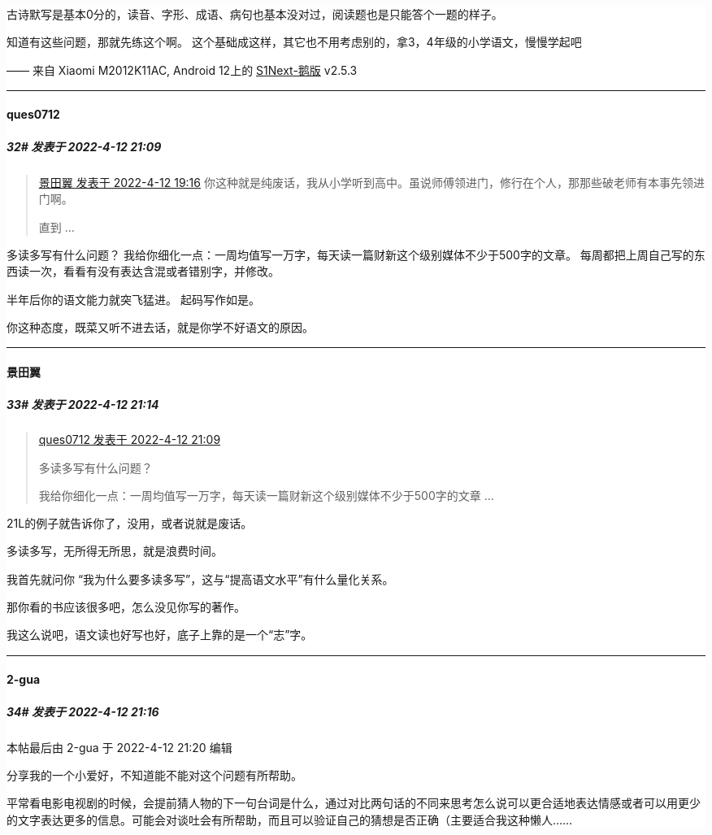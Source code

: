 古诗默写是基本0分的，读音、字形、成语、病句也基本没对过，阅读题也是只能答个一题的样子。

知道有这些问题，那就先练这个啊。
这个基础成这样，其它也不用考虑别的，拿3，4年级的小学语文，慢慢学起吧

—— 来自 Xiaomi M2012K11AC, Android 12上的 [S1Next-鹅版](https://github.com/ykrank/S1-Next/releases) v2.5.3

*****

####  ques0712  
##### 32#       发表于 2022-4-12 21:09

<blockquote><a href="httphttps://bbs.saraba1st.com/2b/forum.php?mod=redirect&amp;goto=findpost&amp;pid=55424680&amp;ptid=2064207" target="_blank">景田翼 发表于 2022-4-12 19:16</a>
你这种就是纯废话，我从小学听到高中。虽说师傅领进门，修行在个人，那那些破老师有本事先领进门啊。

直到 ...</blockquote>
多读多写有什么问题？
我给你细化一点：一周均值写一万字，每天读一篇财新这个级别媒体不少于500字的文章。
每周都把上周自己写的东西读一次，看看有没有表达含混或者错别字，并修改。

半年后你的语文能力就突飞猛进。
起码写作如是。

你这种态度，既菜又听不进去话，就是你学不好语文的原因。

*****

####  景田翼  
##### 33#       发表于 2022-4-12 21:14

<blockquote><a href="httphttps://bbs.saraba1st.com/2b/forum.php?mod=redirect&amp;goto=findpost&amp;pid=55426507&amp;ptid=2064207" target="_blank">ques0712 发表于 2022-4-12 21:09</a>

多读多写有什么问题？

我给你细化一点：一周均值写一万字，每天读一篇财新这个级别媒体不少于500字的文章 ...</blockquote>
21L的例子就告诉你了，没用，或者说就是废话。

多读多写，无所得无所思，就是浪费时间。

我首先就问你 “我为什么要多读多写”，这与“提高语文水平”有什么量化关系。

那你看的书应该很多吧，怎么没见你写的著作。

我这么说吧，语文读也好写也好，底子上靠的是一个“志”字。

*****

####  2-gua  
##### 34#       发表于 2022-4-12 21:16

 本帖最后由 2-gua 于 2022-4-12 21:20 编辑 

分享我的一个小爱好，不知道能不能对这个问题有所帮助。

平常看电影电视剧的时候，会提前猜人物的下一句台词是什么，通过对比两句话的不同来思考怎么说可以更合适地表达情感或者可以用更少的文字表达更多的信息。可能会对谈吐会有所帮助，而且可以验证自己的猜想是否正确（主要适合我这种懒人……

